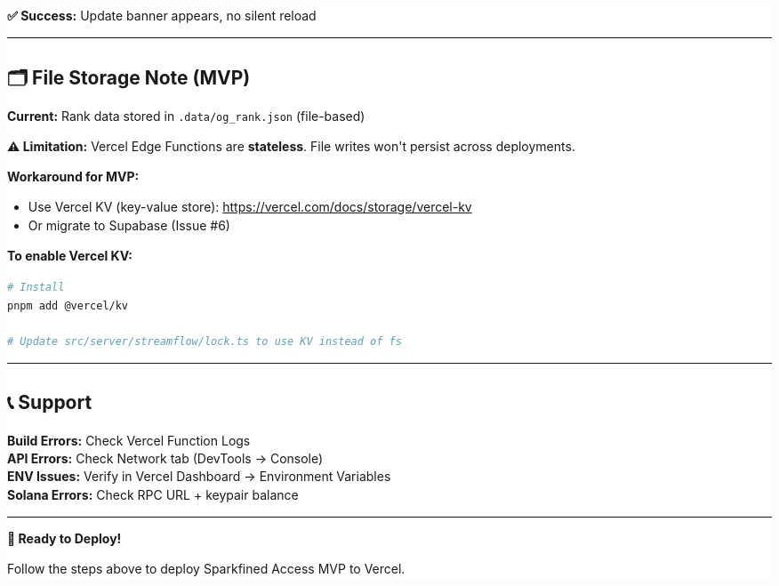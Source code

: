 **✅ Success:** Update banner appears, no silent reload

---

## 🗂️ File Storage Note (MVP)

**Current:** Rank data stored in `.data/og_rank.json` (file-based)

**⚠️ Limitation:** Vercel Edge Functions are **stateless**. File writes won't persist across deployments.

**Workaround for MVP:**
- Use Vercel KV (key-value store): https://vercel.com/docs/storage/vercel-kv
- Or migrate to Supabase (Issue #6)

**To enable Vercel KV:**
```bash
# Install
pnpm add @vercel/kv

# Update src/server/streamflow/lock.ts to use KV instead of fs
```

---

## 📞 Support

**Build Errors:** Check Vercel Function Logs  
**API Errors:** Check Network tab (DevTools → Console)  
**ENV Issues:** Verify in Vercel Dashboard → Environment Variables  
**Solana Errors:** Check RPC URL + keypair balance

---

**🚀 Ready to Deploy!**

Follow the steps above to deploy Sparkfined Access MVP to Vercel.
